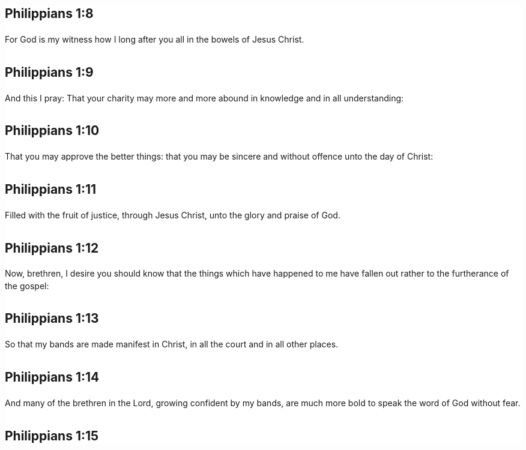 <a id="org6ab9e35"></a>

## Philippians 1:8

For God is my witness how I long after you all in the bowels of Jesus Christ.


<a id="org10c6d83"></a>

## Philippians 1:9

And this I pray: That your charity may more and more abound in knowledge and in all understanding:


<a id="orgcb1dca8"></a>

## Philippians 1:10

That you may approve the better things: that you may be sincere and without offence unto the day of Christ:


<a id="org529bf41"></a>

## Philippians 1:11

Filled with the fruit of justice, through Jesus Christ, unto the glory and praise of God.


<a id="orgd89fd12"></a>

## Philippians 1:12

Now, brethren, I desire you should know that the things which have happened to me have fallen out rather to the furtherance of the gospel:


<a id="org4f781d8"></a>

## Philippians 1:13

So that my bands are made manifest in Christ, in all the court and in all other places.


<a id="org4f7525a"></a>

## Philippians 1:14

And many of the brethren in the Lord, growing confident by my bands, are much more bold to speak the word of God without fear.


<a id="orgbdbb82c"></a>

## Philippians 1:15
